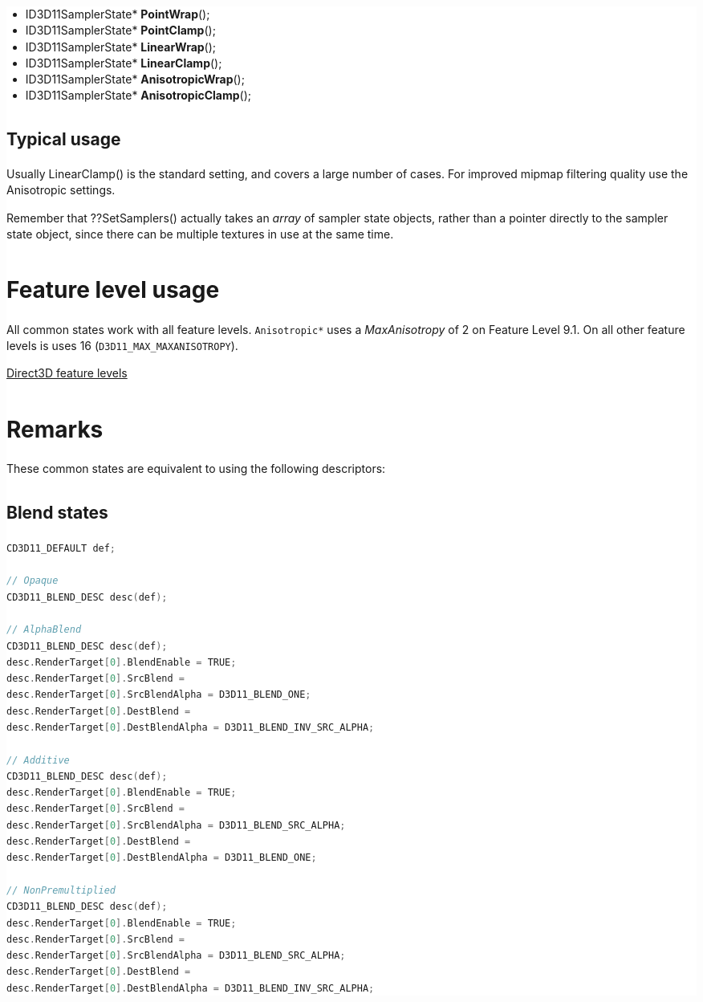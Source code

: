 * ID3D11SamplerState* **PointWrap**();
* ID3D11SamplerState* **PointClamp**();
* ID3D11SamplerState* **LinearWrap**();
* ID3D11SamplerState* **LinearClamp**();
* ID3D11SamplerState* **AnisotropicWrap**();
* ID3D11SamplerState* **AnisotropicClamp**();

## Typical usage

Usually LinearClamp() is the standard setting, and covers a large number of cases. For improved mipmap filtering quality use the Anisotropic settings.

Remember that ??SetSamplers() actually takes an _array_ of sampler state objects, rather than a pointer directly to the sampler state object, since there can be multiple textures in use at the same time.

# Feature level usage

All common states work with all feature levels. ``Anisotropic*`` uses a *MaxAnisotropy* of 2 on Feature Level 9.1. On all other feature levels is uses 16 (``D3D11_MAX_MAXANISOTROPY``).

[Direct3D feature levels](https://docs.microsoft.com/en-us/windows/desktop/direct3d11/overviews-direct3d-11-devices-downlevel-intro)

# Remarks

These common states are equivalent to using the following descriptors:

## Blend states

```cpp
CD3D11_DEFAULT def;

// Opaque
CD3D11_BLEND_DESC desc(def);

// AlphaBlend
CD3D11_BLEND_DESC desc(def);
desc.RenderTarget[0].BlendEnable = TRUE;
desc.RenderTarget[0].SrcBlend =
desc.RenderTarget[0].SrcBlendAlpha = D3D11_BLEND_ONE;
desc.RenderTarget[0].DestBlend =
desc.RenderTarget[0].DestBlendAlpha = D3D11_BLEND_INV_SRC_ALPHA;

// Additive
CD3D11_BLEND_DESC desc(def);
desc.RenderTarget[0].BlendEnable = TRUE;
desc.RenderTarget[0].SrcBlend =
desc.RenderTarget[0].SrcBlendAlpha = D3D11_BLEND_SRC_ALPHA;
desc.RenderTarget[0].DestBlend =
desc.RenderTarget[0].DestBlendAlpha = D3D11_BLEND_ONE;

// NonPremultiplied
CD3D11_BLEND_DESC desc(def);
desc.RenderTarget[0].BlendEnable = TRUE;
desc.RenderTarget[0].SrcBlend =
desc.RenderTarget[0].SrcBlendAlpha = D3D11_BLEND_SRC_ALPHA;
desc.RenderTarget[0].DestBlend =
desc.RenderTarget[0].DestBlendAlpha = D3D11_BLEND_INV_SRC_ALPHA;
```
